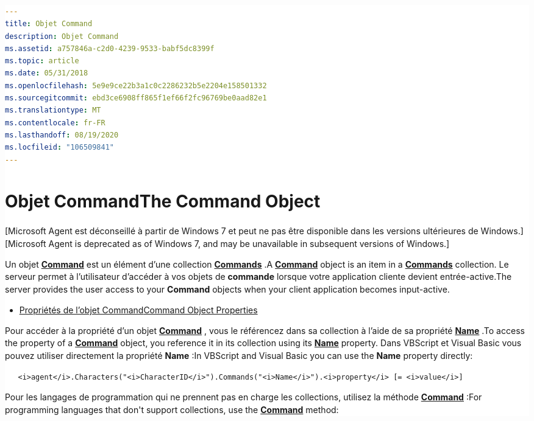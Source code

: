 ```yaml
---
title: Objet Command
description: Objet Command
ms.assetid: a757846a-c2d0-4239-9533-babf5dc8399f
ms.topic: article
ms.date: 05/31/2018
ms.openlocfilehash: 5e9e9ce22b3a1c0c2286232b5e2204e158501332
ms.sourcegitcommit: ebd3ce6908ff865f1ef66f2fc96769be0aad82e1
ms.translationtype: MT
ms.contentlocale: fr-FR
ms.lasthandoff: 08/19/2020
ms.locfileid: "106509841"
---
```

# <a name="the-command-object"></a><span data-ttu-id="1f1a0-103">Objet Command</span><span class="sxs-lookup"><span data-stu-id="1f1a0-103">The Command Object</span></span>

<span data-ttu-id="1f1a0-104">\[Microsoft Agent est déconseillé à partir de Windows 7 et peut ne pas être disponible dans les versions ultérieures de Windows.\]</span><span class="sxs-lookup"><span data-stu-id="1f1a0-104">\[Microsoft Agent is deprecated as of Windows 7, and may be unavailable in subsequent versions of Windows.\]</span></span>

<span data-ttu-id="1f1a0-105">Un objet [**Command**](/windows/desktop/lwef/the-command-object) est un élément d’une collection [**Commands**](/windows/desktop/lwef/the-commands-collection-object) .</span><span class="sxs-lookup"><span data-stu-id="1f1a0-105">A [**Command**](/windows/desktop/lwef/the-command-object) object is an item in a [**Commands**](/windows/desktop/lwef/the-commands-collection-object) collection.</span></span> <span data-ttu-id="1f1a0-106">Le serveur permet à l’utilisateur d’accéder à vos objets de **commande** lorsque votre application cliente devient entrée-active.</span><span class="sxs-lookup"><span data-stu-id="1f1a0-106">The server provides the user access to your **Command** objects when your client application becomes input-active.</span></span>

-   [<span data-ttu-id="1f1a0-107">Propriétés de l’objet Command</span><span class="sxs-lookup"><span data-stu-id="1f1a0-107">Command Object Properties</span></span>](command-object-properties.md)

<span data-ttu-id="1f1a0-108">Pour accéder à la propriété d’un objet [**Command**](/windows/desktop/lwef/the-command-object) , vous le référencez dans sa collection à l’aide de sa propriété [**Name**](name-property.md) .</span><span class="sxs-lookup"><span data-stu-id="1f1a0-108">To access the property of a [**Command**](/windows/desktop/lwef/the-command-object) object, you reference it in its collection using its [**Name**](name-property.md) property.</span></span> <span data-ttu-id="1f1a0-109">Dans VBScript et Visual Basic vous pouvez utiliser directement la propriété **Name** :</span><span class="sxs-lookup"><span data-stu-id="1f1a0-109">In VBScript and Visual Basic you can use the **Name** property directly:</span></span>


```
   <i>agent</i>.Characters("<i>CharacterID</i>").Commands("<i>Name</i>").<i>property</i> [= <i>value</i>]
```



<span data-ttu-id="1f1a0-110">Pour les langages de programmation qui ne prennent pas en charge les collections, utilisez la méthode [**Command**](command-method.md) :</span><span class="sxs-lookup"><span data-stu-id="1f1a0-110">For programming languages that don't support collections, use the [**Command**](command-method.md) method:</span></span>
